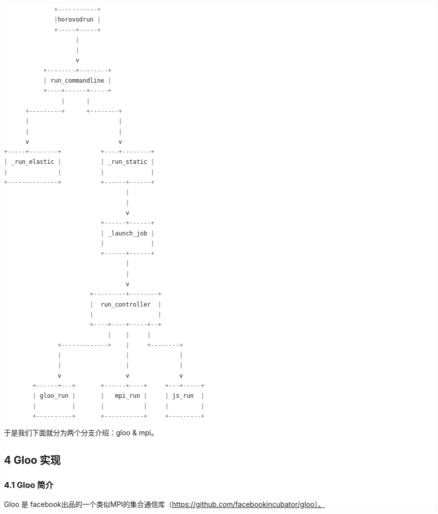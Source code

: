 ```java
              +-----------+
              |horovodrun |
              +-----+-----+
                    |
                    |
                    v
           +--------+--------+
           | run_commandline |
           +----+------+-----+
                |      |
      +---------+      +--------+
      |                         |
      |                         |
      v                         v
+-----+--------+           +----+--------+
| _run_elastic |           | _run_static |
|              |           |             |
+--------------+           +------+------+
                                  |
                                  |
                                  v
                           +------+------+
                           | _launch_job |
                           |             |
                           +------+------+
                                  |
                                  |
                                  v
                        +---------+--------+
                        |  run_controller  |
                        |                  |
                        +----+----+-----+--+
                             |    |     |
               +-------------+    |     +--------+
               |                  |              |
               |                  |              |
               v                  v              v
        +------+---+       +------+----+     +---+-----+
        | gloo_run |       |   mpi_run |     | js_run  |
        |          |       |           |     |         |
        +----------+       +-----------+     +---------+

```
于是我们下面就分为两个分支介绍：gloo & mpi。

## 4 Gloo 实现

### 4.1 Gloo 简介

Gloo 是 facebook出品的一个类似MPI的集合通信库（https://github.com/facebookincubator/gloo）。
